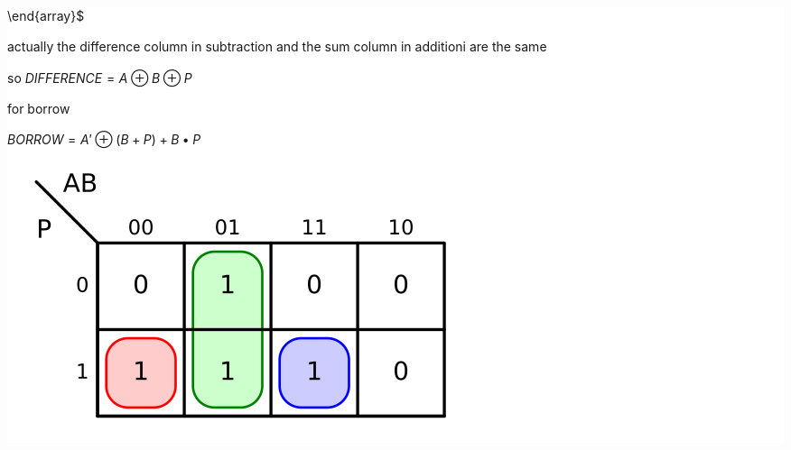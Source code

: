 


\end{array}$














actually the difference column in subtraction and the sum column in additioni are the same









so $DIFFERENCE = A\oplus B\oplus P$









for borrow









$BORROW = A'\oplus(B+P) +B\bullet P$




    




![svg](../../../../../assets/Imperial/40001/notes/output_90_0.svg)
